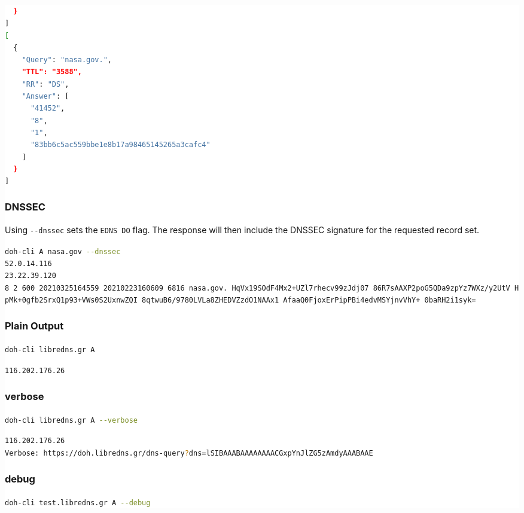 ```bash
  }
]
[
  {
    "Query": "nasa.gov.",
    "TTL": "3588",
    "RR": "DS",
    "Answer": [
      "41452",
      "8",
      "1",
      "83bb6c5ac559bbe1e8b17a98465145265a3cafc4"
    ]
  }
]
```

### DNSSEC

Using `--dnssec` sets the `EDNS DO` flag. The response will then include the DNSSEC signature for the requested record set.

```bash
doh-cli A nasa.gov --dnssec
52.0.14.116
23.22.39.120
8 2 600 20210325164559 20210223160609 6816 nasa.gov. HqVx19SOdF4Mx2+UZl7rhecv99zJdj07 86R7sAAXP2poG5QDa9zpYz7WXz/y2UtV HpMk+0gfb2SrxQ1p93+VWs0S2UxnwZQI 8qtwuB6/9780LVLa8ZHEDVZzdO1NAAx1 AfaaQ0FjoxErPipPBi4edvMSYjnvVhY+ 0baRH2i1syk=
```

### Plain Output

```bash
doh-cli libredns.gr A
```

```bash
116.202.176.26
```

### verbose

```bash
doh-cli libredns.gr A --verbose
```

```bash
116.202.176.26
Verbose: https://doh.libredns.gr/dns-query?dns=lSIBAAABAAAAAAAACGxpYnJlZG5zAmdyAAABAAE
```

### debug

```bash
doh-cli test.libredns.gr A --debug
```
